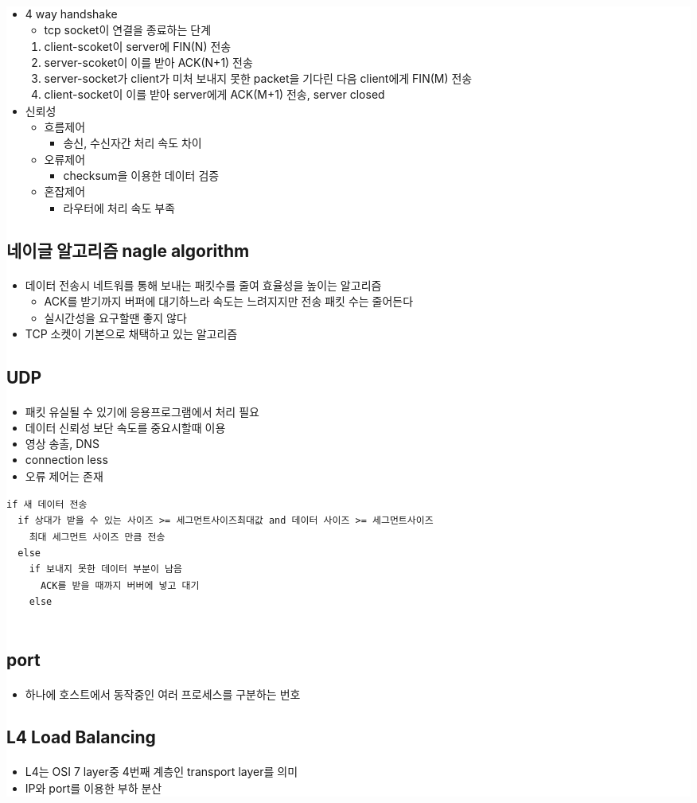 - 4 way handshake
  - tcp socket이 연결을 종료하는 단계
  1) client-scoket이 server에 FIN(N) 전송
  2) server-scoket이 이를 받아 ACK(N+1) 전송
  3) server-socket가 client가 미처 보내지 못한 packet을 기다린 다음 client에게 FIN(M) 전송
  4) client-socket이 이를 받아 server에게 ACK(M+1) 전송, server closed 
- 신뢰성
  - 흐름제어
    - 송신, 수신자간 처리 속도 차이
  - 오류제어
    - checksum을 이용한 데이터 검증
  - 혼잡제어
    - 라우터에 처리 속도 부족

## 네이글 알고리즘 nagle algorithm
- 데이터 전송시 네트워를 통해 보내는 패킷수를 줄여 효율성을 높이는 알고리즘
  - ACK를 받기까지 버퍼에 대기하느라 속도는 느려지지만 전송 패킷 수는 줄어든다
  - 실시간성을 요구할땐 좋지 않다
- TCP 소켓이 기본으로 채택하고 있는 알고리즘


## UDP
- 패킷 유실될 수 있기에 응용프로그램에서 처리 필요
- 데이터 신뢰성 보단 속도를 중요시할때 이용
- 영상 송출, DNS
- connection less
- 오류 제어는 존재





```
if 새 데이터 전송
  if 상대가 받을 수 있는 사이즈 >= 세그먼트사이즈최대값 and 데이터 사이즈 >= 세그먼트사이즈
    최대 세그먼트 사이즈 만큼 전송
  else
    if 보내지 못한 데이터 부분이 남음
      ACK를 받을 때까지 버버에 넣고 대기
    else


```

## port
- 하나에 호스트에서 동작중인 여러 프로세스를 구분하는 번호

## L4 Load Balancing
- L4는 OSI 7 layer중 4번째 계층인 transport layer를 의미 
- IP와 port를 이용한 부하 분산

